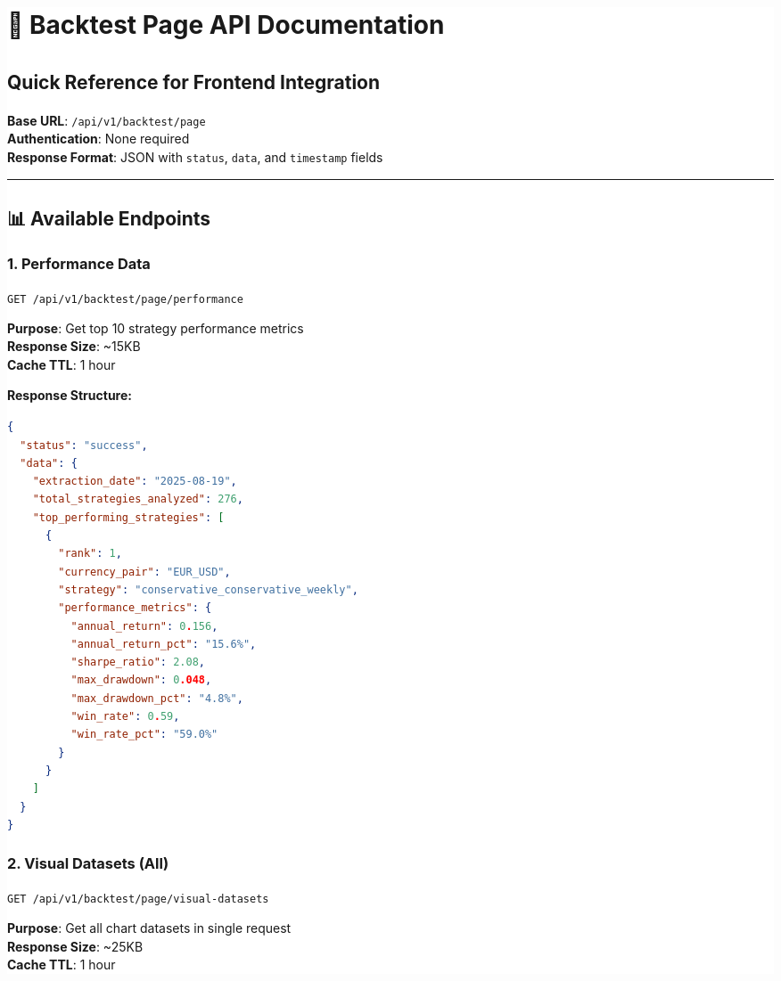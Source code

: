 # 📖 Backtest Page API Documentation
## Quick Reference for Frontend Integration

**Base URL**: `/api/v1/backtest/page`  
**Authentication**: None required  
**Response Format**: JSON with `status`, `data`, and `timestamp` fields

---

## 📊 Available Endpoints

### 1. **Performance Data**
```
GET /api/v1/backtest/page/performance
```
**Purpose**: Get top 10 strategy performance metrics  
**Response Size**: ~15KB  
**Cache TTL**: 1 hour

**Response Structure:**
```json
{
  "status": "success",
  "data": {
    "extraction_date": "2025-08-19",
    "total_strategies_analyzed": 276,
    "top_performing_strategies": [
      {
        "rank": 1,
        "currency_pair": "EUR_USD",
        "strategy": "conservative_conservative_weekly",
        "performance_metrics": {
          "annual_return": 0.156,
          "annual_return_pct": "15.6%",
          "sharpe_ratio": 2.08,
          "max_drawdown": 0.048,
          "max_drawdown_pct": "4.8%",
          "win_rate": 0.59,
          "win_rate_pct": "59.0%"
        }
      }
    ]
  }
}
```

### 2. **Visual Datasets (All)**
```
GET /api/v1/backtest/page/visual-datasets
```
**Purpose**: Get all chart datasets in single request  
**Response Size**: ~25KB  
**Cache TTL**: 1 hour
